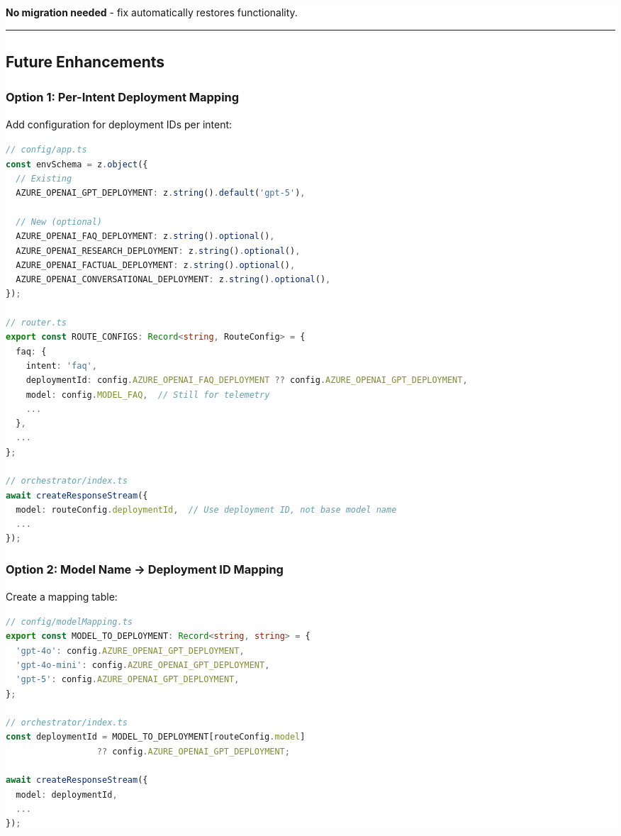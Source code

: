 **No migration needed** - fix automatically restores functionality.

---

## Future Enhancements

### Option 1: Per-Intent Deployment Mapping

Add configuration for deployment IDs per intent:

```typescript
// config/app.ts
const envSchema = z.object({
  // Existing
  AZURE_OPENAI_GPT_DEPLOYMENT: z.string().default('gpt-5'),

  // New (optional)
  AZURE_OPENAI_FAQ_DEPLOYMENT: z.string().optional(),
  AZURE_OPENAI_RESEARCH_DEPLOYMENT: z.string().optional(),
  AZURE_OPENAI_FACTUAL_DEPLOYMENT: z.string().optional(),
  AZURE_OPENAI_CONVERSATIONAL_DEPLOYMENT: z.string().optional(),
});

// router.ts
export const ROUTE_CONFIGS: Record<string, RouteConfig> = {
  faq: {
    intent: 'faq',
    deploymentId: config.AZURE_OPENAI_FAQ_DEPLOYMENT ?? config.AZURE_OPENAI_GPT_DEPLOYMENT,
    model: config.MODEL_FAQ,  // Still for telemetry
    ...
  },
  ...
};

// orchestrator/index.ts
await createResponseStream({
  model: routeConfig.deploymentId,  // Use deployment ID, not base model name
  ...
});
```

### Option 2: Model Name → Deployment ID Mapping

Create a mapping table:

```typescript
// config/modelMapping.ts
export const MODEL_TO_DEPLOYMENT: Record<string, string> = {
  'gpt-4o': config.AZURE_OPENAI_GPT_DEPLOYMENT,
  'gpt-4o-mini': config.AZURE_OPENAI_GPT_DEPLOYMENT,
  'gpt-5': config.AZURE_OPENAI_GPT_DEPLOYMENT,
};

// orchestrator/index.ts
const deploymentId = MODEL_TO_DEPLOYMENT[routeConfig.model]
                  ?? config.AZURE_OPENAI_GPT_DEPLOYMENT;

await createResponseStream({
  model: deploymentId,
  ...
});
```
